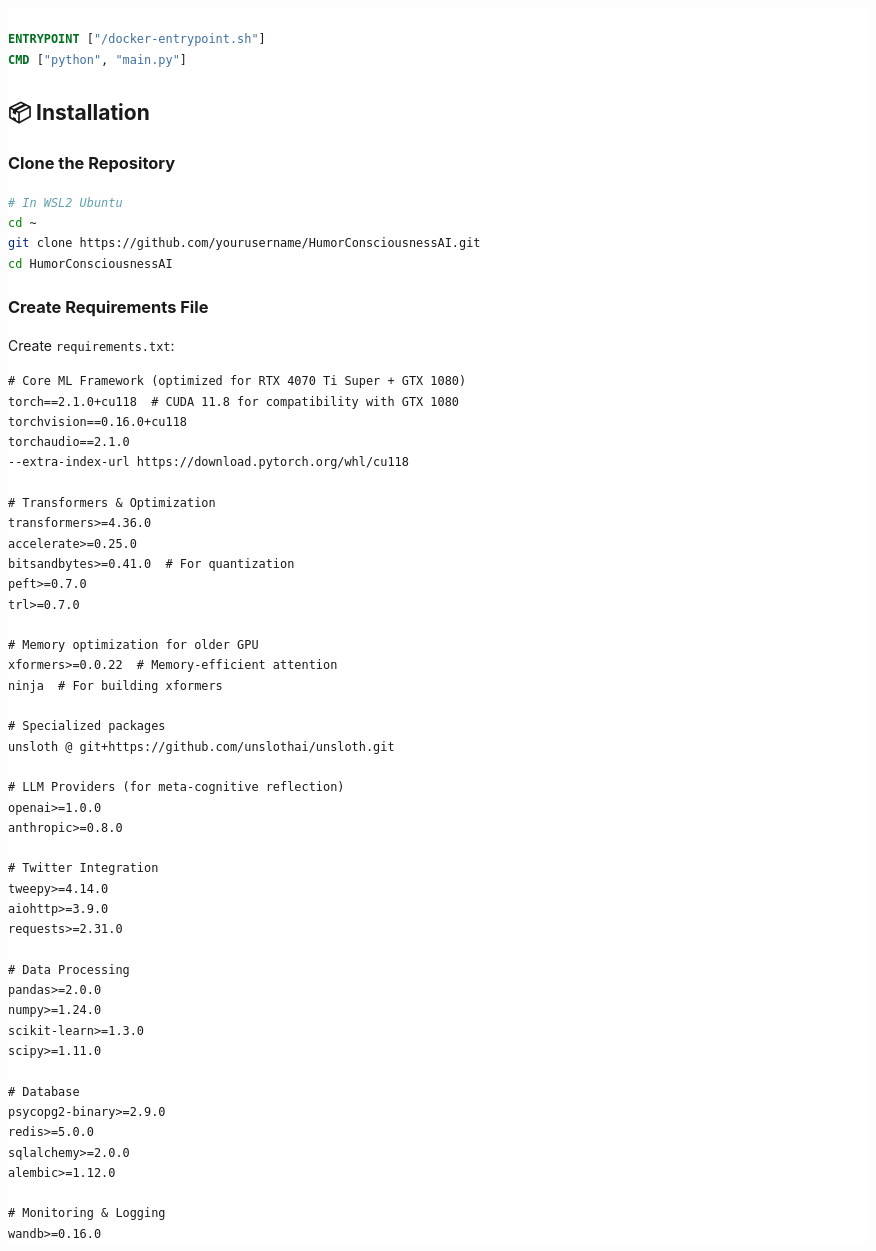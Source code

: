 ```dockerfile

ENTRYPOINT ["/docker-entrypoint.sh"]
CMD ["python", "main.py"]
```

## 📦 Installation

### Clone the Repository

```bash
# In WSL2 Ubuntu
cd ~
git clone https://github.com/yourusername/HumorConsciousnessAI.git
cd HumorConsciousnessAI
```

### Create Requirements File

Create `requirements.txt`:

```txt
# Core ML Framework (optimized for RTX 4070 Ti Super + GTX 1080)
torch==2.1.0+cu118  # CUDA 11.8 for compatibility with GTX 1080
torchvision==0.16.0+cu118
torchaudio==2.1.0
--extra-index-url https://download.pytorch.org/whl/cu118

# Transformers & Optimization
transformers>=4.36.0
accelerate>=0.25.0
bitsandbytes>=0.41.0  # For quantization
peft>=0.7.0
trl>=0.7.0

# Memory optimization for older GPU
xformers>=0.0.22  # Memory-efficient attention
ninja  # For building xformers

# Specialized packages
unsloth @ git+https://github.com/unslothai/unsloth.git

# LLM Providers (for meta-cognitive reflection)
openai>=1.0.0
anthropic>=0.8.0

# Twitter Integration
tweepy>=4.14.0
aiohttp>=3.9.0
requests>=2.31.0

# Data Processing
pandas>=2.0.0
numpy>=1.24.0
scikit-learn>=1.3.0
scipy>=1.11.0

# Database
psycopg2-binary>=2.9.0
redis>=5.0.0
sqlalchemy>=2.0.0
alembic>=1.12.0

# Monitoring & Logging
wandb>=0.16.0
```